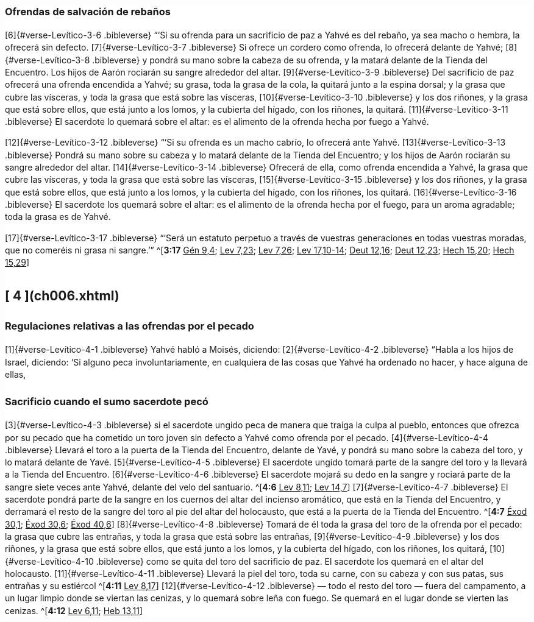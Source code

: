 ### Ofrendas de salvación de rebaños
[6]{#verse-Levítico-3-6 .bibleverse} “‘Si su ofrenda para un sacrificio de paz a Yahvé es del rebaño, ya sea macho o hembra, la ofrecerá sin defecto. [7]{#verse-Levítico-3-7 .bibleverse} Si ofrece un cordero como ofrenda, lo ofrecerá delante de Yahvé; [8]{#verse-Levítico-3-8 .bibleverse} y pondrá su mano sobre la cabeza de su ofrenda, y la matará delante de la Tienda del Encuentro. Los hijos de Aarón rociarán su sangre alrededor del altar. [9]{#verse-Levítico-3-9 .bibleverse} Del sacrificio de paz ofrecerá una ofrenda encendida a Yahvé; su grasa, toda la grasa de la cola, la quitará junto a la espina dorsal; y la grasa que cubre las vísceras, y toda la grasa que está sobre las vísceras, [10]{#verse-Levítico-3-10 .bibleverse} y los dos riñones, y la grasa que está sobre ellos, que está junto a los lomos, y la cubierta del hígado, con los riñones, la quitará. [11]{#verse-Levítico-3-11 .bibleverse} El sacerdote lo quemará sobre el altar: es el alimento de la ofrenda hecha por fuego a Yahvé.

[12]{#verse-Levítico-3-12 .bibleverse} “‘Si su ofrenda es un macho cabrío, lo ofrecerá ante Yahvé. [13]{#verse-Levítico-3-13 .bibleverse} Pondrá su mano sobre su cabeza y lo matará delante de la Tienda del Encuentro; y los hijos de Aarón rociarán su sangre alrededor del altar. [14]{#verse-Levítico-3-14 .bibleverse} Ofrecerá de ella, como ofrenda encendida a Yahvé, la grasa que cubre las vísceras, y toda la grasa que está sobre las vísceras, [15]{#verse-Levítico-3-15 .bibleverse} y los dos riñones, y la grasa que está sobre ellos, que está junto a los lomos, y la cubierta del hígado, con los riñones, los quitará. [16]{#verse-Levítico-3-16 .bibleverse} El sacerdote los quemará sobre el altar: es el alimento de la ofrenda hecha por el fuego, para un aroma agradable; toda la grasa es de Yahvé.

[17]{#verse-Levítico-3-17 .bibleverse} “‘Será un estatuto perpetuo a través de vuestras generaciones en todas vuestras moradas, que no comeréis ni grasa ni sangre.’” ^[**3:17** [Gén 9,4](ch004.xhtml#verse-Génesis-9-4); [Lev 7,23](ch006.xhtml#verse-Levítico-7-23); [Lev 7,26](ch006.xhtml#verse-Levítico-7-26); [Lev 17,10-14](ch006.xhtml#verse-Levítico-17-10); [Deut 12,16](ch008.xhtml#verse-Deuteronomio-12-16); [Deut 12,23](ch008.xhtml#verse-Deuteronomio-12-23); [Hech 15,20](ch047.xhtml#verse-Hechos-15-20); [Hech 15,29](ch047.xhtml#verse-Hechos-15-29)]

<h2 class="chaptertitle">[&nbsp;4&nbsp;](ch006.xhtml)<span><span id="chapter-Levítico-4"></span></span></h2>

### Regulaciones relativas a las ofrendas por el pecado
[1]{#verse-Levítico-4-1 .bibleverse} Yahvé habló a Moisés, diciendo: [2]{#verse-Levítico-4-2 .bibleverse} “Habla a los hijos de Israel, diciendo: ‘Si alguno peca involuntariamente, en cualquiera de las cosas que Yahvé ha ordenado no hacer, y hace alguna de ellas,

### Sacrificio cuando el sumo sacerdote pecó
[3]{#verse-Levítico-4-3 .bibleverse} si el sacerdote ungido peca de manera que traiga la culpa al pueblo, entonces que ofrezca por su pecado que ha cometido un toro joven sin defecto a Yahvé como ofrenda por el pecado. [4]{#verse-Levítico-4-4 .bibleverse} Llevará el toro a la puerta de la Tienda del Encuentro, delante de Yavé, y pondrá su mano sobre la cabeza del toro, y lo matará delante de Yavé. [5]{#verse-Levítico-4-5 .bibleverse} El sacerdote ungido tomará parte de la sangre del toro y la llevará a la Tienda del Encuentro. [6]{#verse-Levítico-4-6 .bibleverse} El sacerdote mojará su dedo en la sangre y rociará parte de la sangre siete veces ante Yahvé, delante del velo del santuario. ^[**4:6** [Lev 8,11](ch006.xhtml#verse-Levítico-8-11); [Lev 14,7](ch006.xhtml#verse-Levítico-14-7)] [7]{#verse-Levítico-4-7 .bibleverse} El sacerdote pondrá parte de la sangre en los cuernos del altar del incienso aromático, que está en la Tienda del Encuentro, y derramará el resto de la sangre del toro al pie del altar del holocausto, que está a la puerta de la Tienda del Encuentro. ^[**4:7** [Éxod 30,1](ch005.xhtml#verse-Éxodo-30-1); [Éxod 30,6](ch005.xhtml#verse-Éxodo-30-6); [Éxod 40,6](ch005.xhtml#verse-Éxodo-40-6)] [8]{#verse-Levítico-4-8 .bibleverse} Tomará de él toda la grasa del toro de la ofrenda por el pecado: la grasa que cubre las entrañas, y toda la grasa que está sobre las entrañas, [9]{#verse-Levítico-4-9 .bibleverse} y los dos riñones, y la grasa que está sobre ellos, que está junto a los lomos, y la cubierta del hígado, con los riñones, los quitará, [10]{#verse-Levítico-4-10 .bibleverse} como se quita del toro del sacrificio de paz. El sacerdote los quemará en el altar del holocausto. [11]{#verse-Levítico-4-11 .bibleverse} Llevará la piel del toro, toda su carne, con su cabeza y con sus patas, sus entrañas y su estiércol ^[**4:11** [Lev 8,17](ch006.xhtml#verse-Levítico-8-17)] [12]{#verse-Levítico-4-12 .bibleverse} — todo el resto del toro — fuera del campamento, a un lugar limpio donde se viertan las cenizas, y lo quemará sobre leña con fuego. Se quemará en el lugar donde se vierten las cenizas. ^[**4:12** [Lev 6,11](ch006.xhtml#verse-Levítico-6-11); [Heb 13,11](ch061.xhtml#verse-Hebreos-13-11)]
